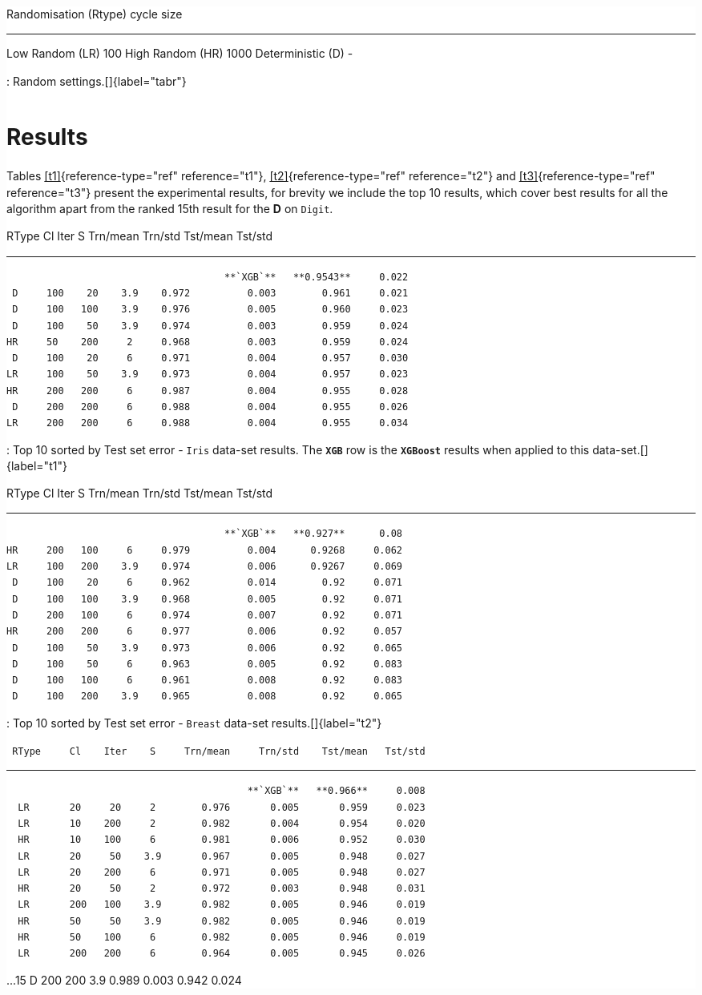   Randomisation (Rtype)    cycle size
  ----------------------- ------------
  Low Random (LR)             100
  High Random (HR)            1000
  Deterministic (D)            \-

  : Random settings.[]{label="tabr"}

Results
=======

Tables [\[t1\]](#t1){reference-type="ref" reference="t1"},
[\[t2\]](#t2){reference-type="ref" reference="t2"} and
[\[t3\]](#t3){reference-type="ref" reference="t3"} present the
experimental results, for brevity we include the top 10 results, which
cover best results for all the algorithm apart from the ranked 15th
result for the **D** on `Digit`.

   RType   Cl    Iter    S    Trn/mean      Trn/std     Tst/mean   Tst/std 
  ------- ----- ------ ----- ---------- ----------- ------------ --------- --
                                          **`XGB`**   **0.9543**     0.022 
     D     100    20    3.9    0.972          0.003        0.961     0.021 
     D     100   100    3.9    0.976          0.005        0.960     0.023 
     D     100    50    3.9    0.974          0.003        0.959     0.024 
    HR     50    200     2     0.968          0.003        0.959     0.024 
     D     100    20     6     0.971          0.004        0.957     0.030 
    LR     100    50    3.9    0.973          0.004        0.957     0.023 
    HR     200   200     6     0.987          0.004        0.955     0.028 
     D     200   200     6     0.988          0.004        0.955     0.026 
    LR     200   200     6     0.988          0.004        0.955     0.034 

  : Top 10 sorted by Test set error - `Iris` data-set results. The
  **`XGB`** row is the **`XGBoost`** results when applied to this
  data-set.[]{label="t1"}

   RType   Cl    Iter    S    Trn/mean      Trn/std    Tst/mean   Tst/std 
  ------- ----- ------ ----- ---------- ----------- ----------- --------- --
                                          **`XGB`**   **0.927**      0.08 
    HR     200   100     6     0.979          0.004      0.9268     0.062 
    LR     100   200    3.9    0.974          0.006      0.9267     0.069 
     D     100    20     6     0.962          0.014        0.92     0.071 
     D     100   100    3.9    0.968          0.005        0.92     0.071 
     D     200   100     6     0.974          0.007        0.92     0.071 
    HR     200   200     6     0.977          0.006        0.92     0.057 
     D     100    50    3.9    0.973          0.006        0.92     0.065 
     D     100    50     6     0.963          0.005        0.92     0.083 
     D     100   100     6     0.961          0.008        0.92     0.083 
     D     100   200    3.9    0.965          0.008        0.92     0.065 

  : Top 10 sorted by Test set error - `Breast` data-set
  results.[]{label="t2"}

     RType     Cl    Iter    S     Trn/mean     Trn/std    Tst/mean   Tst/std
  ----------- ----- ------ ----- ---------- ----------- ----------- ---------
                                              **`XGB`**   **0.966**     0.008
      LR       20     20     2        0.976       0.005       0.959     0.023
      LR       10    200     2        0.982       0.004       0.954     0.020
      HR       10    100     6        0.981       0.006       0.952     0.030
      LR       20     50    3.9       0.967       0.005       0.948     0.027
      LR       20    200     6        0.971       0.005       0.948     0.027
      HR       20     50     2        0.972       0.003       0.948     0.031
      LR       200   100    3.9       0.982       0.005       0.946     0.019
      HR       50     50    3.9       0.982       0.005       0.946     0.019
      HR       50    100     6        0.982       0.005       0.946     0.019
      LR       200   200     6        0.964       0.005       0.945     0.026
   $...15$ D   200   200    3.9       0.989       0.003       0.942     0.024
